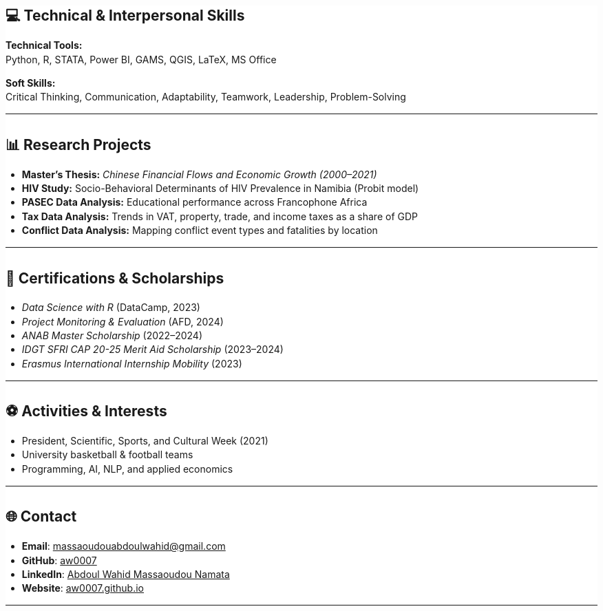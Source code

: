 
## 💻 Technical & Interpersonal Skills

**Technical Tools:**  
Python, R, STATA, Power BI, GAMS, QGIS, LaTeX, MS Office

**Soft Skills:**  
Critical Thinking, Communication, Adaptability, Teamwork, Leadership, Problem-Solving

---

## 📊 Research Projects

- **Master’s Thesis:** *Chinese Financial Flows and Economic Growth (2000–2021)*  
- **HIV Study:** Socio-Behavioral Determinants of HIV Prevalence in Namibia (Probit model)
- **PASEC Data Analysis:** Educational performance across Francophone Africa
- **Tax Data Analysis:** Trends in VAT, property, trade, and income taxes as a share of GDP
- **Conflict Data Analysis:** Mapping conflict event types and fatalities by location

---

## 🎯 Certifications & Scholarships

- *Data Science with R* (DataCamp, 2023)
- *Project Monitoring & Evaluation* (AFD, 2024)
- *ANAB Master Scholarship* (2022–2024)
- *IDGT SFRI CAP 20-25 Merit Aid Scholarship* (2023–2024)
- *Erasmus International Internship Mobility* (2023)

---

## ⚽ Activities & Interests

- President, Scientific, Sports, and Cultural Week (2021)
- University basketball & football teams
- Programming, AI, NLP, and applied economics

---

## 🌐 Contact

- **Email**: massaoudouabdoulwahid@gmail.com  
- **GitHub**: [aw0007](https://github.com/aw0007)  
- **LinkedIn**: [Abdoul Wahid Massaoudou Namata](https://www.linkedin.com/in/abdoul-wahid-massaoudou-namata-8b62241a6/)  
- **Website**: [aw0007.github.io](https://aw0007.github.io)

---
